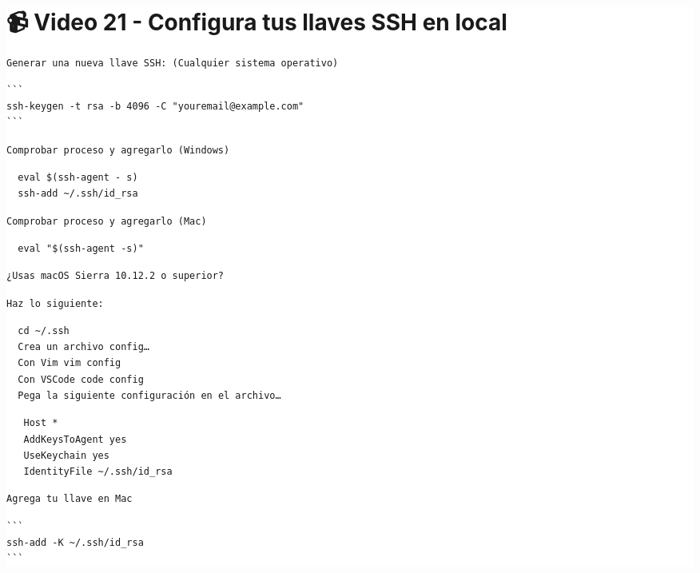 # 📹 Video 21 - Configura tus llaves SSH en local


`Generar una nueva llave SSH: (Cualquier sistema operativo)`

    ```
    ssh-keygen -t rsa -b 4096 -C "youremail@example.com"
    ```

`Comprobar proceso y agregarlo (Windows)`

  ```
    eval $(ssh-agent - s)
    ssh-add ~/.ssh/id_rsa
  ```

`Comprobar proceso y agregarlo (Mac)`
 
  ```
    eval "$(ssh-agent -s)"
  ```

`¿Usas macOS Sierra 10.12.2 o superior?`

`Haz lo siguiente:`

  ```
    cd ~/.ssh
    Crea un archivo config…
    Con Vim vim config
    Con VSCode code config
    Pega la siguiente configuración en el archivo…
  ```
 ```
    Host *
    AddKeysToAgent yes
    UseKeychain yes
    IdentityFile ~/.ssh/id_rsa
 ```

`Agrega tu llave en Mac`
    
    ```
    ssh-add -K ~/.ssh/id_rsa
    ```
